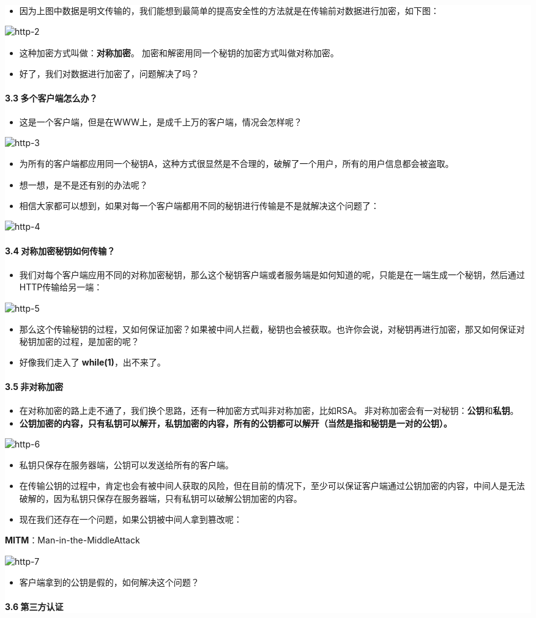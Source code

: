 * 因为上图中数据是明文传输的，我们能想到最简单的提高安全性的方法就是在传输前对数据进行加密，如下图：



![http-2](https://user-gold-cdn.xitu.io/2018/5/21/1638197d2f188c52?imageView2/0/w/1280/h/960/format/webp/ignore-error/1)



* 这种加密方式叫做：**对称加密**。 加密和解密用同一个秘钥的加密方式叫做对称加密。

* 好了，我们对数据进行加密了，问题解决了吗？

#### 3.3 多个客户端怎么办？

* 这是一个客户端，但是在WWW上，是成千上万的客户端，情况会怎样呢？



![http-3](https://user-gold-cdn.xitu.io/2018/5/21/1638197d2ec7d8ef?imageView2/0/w/1280/h/960/format/webp/ignore-error/1)



* 为所有的客户端都应用同一个秘钥A，这种方式很显然是不合理的，破解了一个用户，所有的用户信息都会被盗取。

* 想一想，是不是还有别的办法呢？

* 相信大家都可以想到，如果对每一个客户端都用不同的秘钥进行传输是不是就解决这个问题了：

![http-4](https://user-gold-cdn.xitu.io/2018/5/21/1638197d2eab0301?imageView2/0/w/1280/h/960/format/webp/ignore-error/1)

#### 3.4 对称加密秘钥如何传输？

* 我们对每个客户端应用不同的对称加密秘钥，那么这个秘钥客户端或者服务端是如何知道的呢，只能是在一端生成一个秘钥，然后通过HTTP传输给另一端：

![http-5](https://user-gold-cdn.xitu.io/2018/5/21/1638197d2f463922?imageView2/0/w/1280/h/960/format/webp/ignore-error/1)

* 那么这个传输秘钥的过程，又如何保证加密？如果被中间人拦截，秘钥也会被获取。也许你会说，对秘钥再进行加密，那又如何保证对秘钥加密的过程，是加密的呢？

* 好像我们走入了 **while(1)**，出不来了。

#### 3.5 非对称加密

* 在对称加密的路上走不通了，我们换个思路，还有一种加密方式叫非对称加密，比如RSA。 非对称加密会有一对秘钥：**公钥**和**私钥**。 
* **公钥加密的内容，只有私钥可以解开，私钥加密的内容，所有的公钥都可以解开（当然是指和秘钥是一对的公钥）。**

![http-6](https://user-gold-cdn.xitu.io/2018/5/21/1638197d2f09eab3?imageView2/0/w/1280/h/960/format/webp/ignore-error/1)

* 私钥只保存在服务器端，公钥可以发送给所有的客户端。

* 在传输公钥的过程中，肯定也会有被中间人获取的风险，但在目前的情况下，至少可以保证客户端通过公钥加密的内容，中间人是无法破解的，因为私钥只保存在服务器端，只有私钥可以破解公钥加密的内容。

* 现在我们还存在一个问题，如果公钥被中间人拿到篡改呢：

**MITM**：Man-in-the-MiddleAttack

![http-7](https://user-gold-cdn.xitu.io/2018/5/21/1638197d56d46dc7?imageView2/0/w/1280/h/960/format/webp/ignore-error/1)

* 客户端拿到的公钥是假的，如何解决这个问题？

#### 3.6 第三方认证
